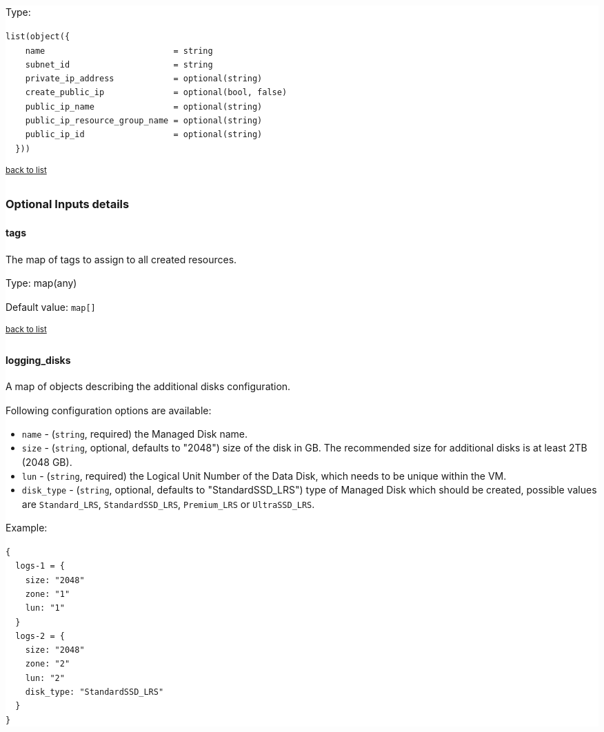 
Type: 

```hcl
list(object({
    name                          = string
    subnet_id                     = string
    private_ip_address            = optional(string)
    create_public_ip              = optional(bool, false)
    public_ip_name                = optional(string)
    public_ip_resource_group_name = optional(string)
    public_ip_id                  = optional(string)
  }))
```


<sup>[back to list](#modules-required-inputs)</sup>

### Optional Inputs details

#### tags

The map of tags to assign to all created resources.

Type: map(any)

Default value: `map[]`

<sup>[back to list](#modules-optional-inputs)</sup>

#### logging_disks

 A map of objects describing the additional disks configuration.
   
Following configuration options are available:
  
- `name`      - (`string`, required) the Managed Disk name.
- `size`      - (`string`, optional, defaults to "2048") size of the disk in GB. The recommended size for additional disks
                is at least 2TB (2048 GB).
- `lun`       - (`string`, required) the Logical Unit Number of the Data Disk, which needs to be unique within the VM.
- `disk_type` - (`string`, optional, defaults to "StandardSSD_LRS") type of Managed Disk which should be created, possible
                values are `Standard_LRS`, `StandardSSD_LRS`, `Premium_LRS` or `UltraSSD_LRS`.
    
Example:

```hcl
{
  logs-1 = {
    size: "2048"
    zone: "1"
    lun: "1"
  }
  logs-2 = {
    size: "2048"
    zone: "2"
    lun: "2"
    disk_type: "StandardSSD_LRS"
  }
}
```
